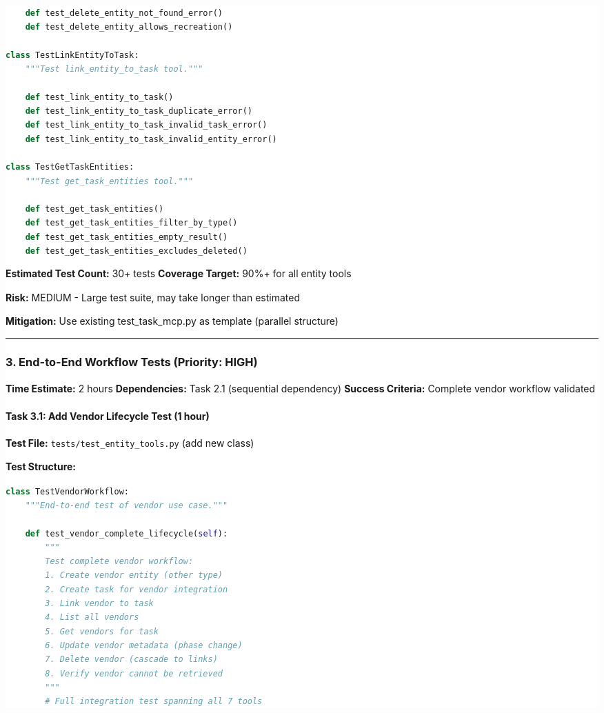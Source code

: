 ```python
    def test_delete_entity_not_found_error()
    def test_delete_entity_allows_recreation()

class TestLinkEntityToTask:
    """Test link_entity_to_task tool."""
    
    def test_link_entity_to_task()
    def test_link_entity_to_task_duplicate_error()
    def test_link_entity_to_task_invalid_task_error()
    def test_link_entity_to_task_invalid_entity_error()

class TestGetTaskEntities:
    """Test get_task_entities tool."""
    
    def test_get_task_entities()
    def test_get_task_entities_filter_by_type()
    def test_get_task_entities_empty_result()
    def test_get_task_entities_excludes_deleted()
```

**Estimated Test Count:** 30+ tests
**Coverage Target:** 90%+ for all entity tools

**Risk:** MEDIUM - Large test suite, may take longer than estimated

**Mitigation:** Use existing test_task_mcp.py as template (parallel structure)

---

### 3. End-to-End Workflow Tests (Priority: HIGH)

**Time Estimate:** 2 hours
**Dependencies:** Task 2.1 (sequential dependency)
**Success Criteria:** Complete vendor workflow validated

#### Task 3.1: Add Vendor Lifecycle Test (1 hour)

**Test File:** `tests/test_entity_tools.py` (add new class)

**Test Structure:**
```python
class TestVendorWorkflow:
    """End-to-end test of vendor use case."""
    
    def test_vendor_complete_lifecycle(self):
        """
        Test complete vendor workflow:
        1. Create vendor entity (other type)
        2. Create task for vendor integration
        3. Link vendor to task
        4. List all vendors
        5. Get vendors for task
        6. Update vendor metadata (phase change)
        7. Delete vendor (cascade to links)
        8. Verify vendor cannot be retrieved
        """
        # Full integration test spanning all 7 tools
```
